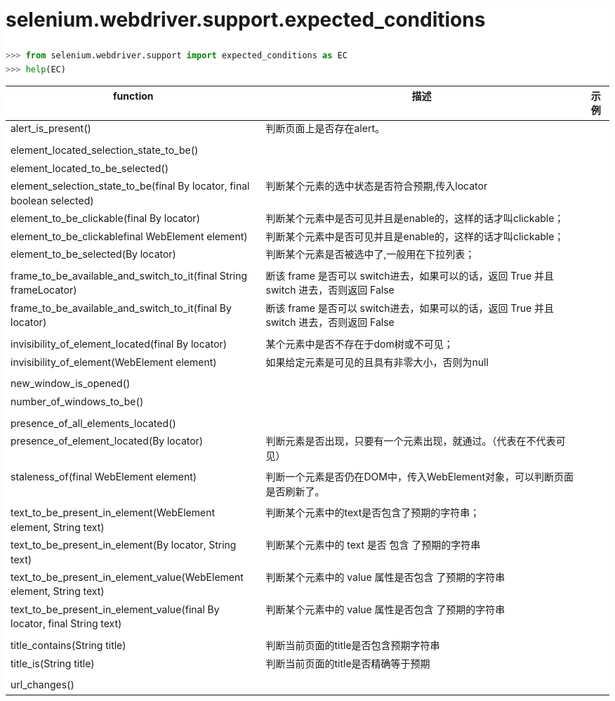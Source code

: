# selenium.webdriver.support.expected_conditions

```py
>>> from selenium.webdriver.support import expected_conditions as EC
>>> help(EC)
```

| function                                                                 | 描述                                                                                     | 示例 |
| ------------------------------------------------------------------------ | ---------------------------------------------------------------------------------------- | ---- |
| alert_is_present()                                                       | 判断页面上是否存在alert。                                                                |      |
|                                                                          |                                                                                          |      |
| element_located_selection_state_to_be()                                  |                                                                                          |      |
| element_located_to_be_selected()                                         |                                                                                          |      |
| element_selection_state_to_be(final By locator, final boolean selected)  | 判断某个元素的选中状态是否符合预期,传入locator                                           |      |
| element_to_be_clickable(final By locator)                                | 判断某个元素中是否可见并且是enable的，这样的话才叫clickable；                            |      |
| element_to_be_clickablefinal WebElement element)                         | 判断某个元素中是否可见并且是enable的，这样的话才叫clickable；                            |      |
| element_to_be_selected(By locator)                                       | 判断某个元素是否被选中了,一般用在下拉列表；                                              |      |
|                                                                          |                                                                                          |      |
| frame_to_be_available_and_switch_to_it(final String frameLocator)        | 断该 frame 是否可以 switch进去，如果可以的话，返回 True 并且 switch 进去，否则返回 False |      |
| frame_to_be_available_and_switch_to_it(final By locator)                 | 断该 frame 是否可以 switch进去，如果可以的话，返回 True 并且 switch 进去，否则返回 False |      |
|                                                                          |                                                                                          |      |
| invisibility_of_element_located(final By locator)                        | 某个元素中是否不存在于dom树或不可见；                                                    |      |
| invisibility_of_element(WebElement element)                              | 如果给定元素是可见的且具有非零大小，否则为null                                           |      |
|                                                                          |                                                                                          |      |
| new_window_is_opened()                                                   |                                                                                          |      |
| number_of_windows_to_be()                                                |                                                                                          |      |
|                                                                          |                                                                                          |      |
| presence_of_all_elements_located()                                       |                                                                                          |      |
| presence_of_element_located(By locator)                                  | 判断元素是否出现，只要有一个元素出现，就通过。（代表在不代表可见）                       |      |
|                                                                          |                                                                                          |      |
| staleness_of(final WebElement element)                                   | 判断一个元素是否仍在DOM中，传入WebElement对象，可以判断页面是否刷新了。                 |      |
|                                                                          |                                                                                          |      |
| text_to_be_present_in_element(WebElement element,  String text)          | 判断某个元素中的text是否包含了预期的字符串；                                             |      |
| text_to_be_present_in_element(By locator, String text)                   | 判断某个元素中的 text 是否 包含 了预期的字符串                                           |      |
| text_to_be_present_in_element_value(WebElement element, String text)     | 判断某个元素中的 value 属性是否包含 了预期的字符串                                       |      |
| text_to_be_present_in_element_value(final By locator, final String text) | 判断某个元素中的 value 属性是否包含 了预期的字符串                                       |      |
|                                                                          |                                                                                          |      |
| title_contains(String title)                                             | 判断当前页面的title是否包含预期字符串                                                    |      |
| title_is(String title)                                                   | 判断当前页面的title是否精确等于预期                                                      |      |
|                                                                          |                                                                                          |      |
| url_changes()                                                            |                                                                                          |      |